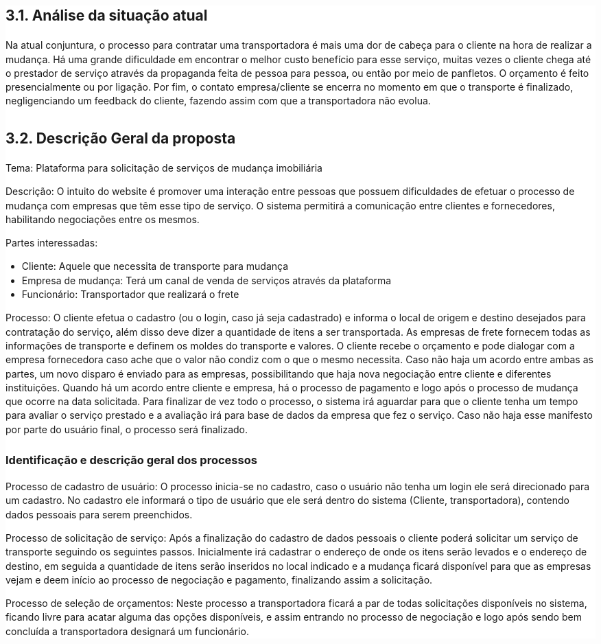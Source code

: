 ## 3.1. Análise da situação atual

Na atual conjuntura, o processo para contratar uma transportadora é mais uma dor de cabeça para o cliente na hora de realizar a mudança. Há uma grande dificuldade em encontrar o melhor custo benefício para esse serviço, muitas vezes o cliente chega até o prestador de serviço através da propaganda feita de pessoa para pessoa, ou então por meio de panfletos. O orçamento é feito presencialmente ou por ligação. Por fim, o contato empresa/cliente se encerra no momento em que o transporte é finalizado, negligenciando um feedback do cliente, fazendo assim com que a transportadora não evolua. 

## 3.2. Descrição Geral da proposta

Tema:
Plataforma para solicitação de serviços de mudança imobiliária

Descrição:
O intuito do website é promover uma interação entre pessoas que possuem dificuldades de efetuar o processo de mudança com empresas que têm esse tipo de serviço. O sistema permitirá a comunicação entre clientes e fornecedores, habilitando negociações entre os mesmos.

Partes interessadas:
- Cliente: Aquele que necessita de transporte para mudança
- Empresa de mudança: Terá um canal de venda de serviços através da plataforma
- Funcionário: Transportador que realizará o frete 

Processo: O cliente efetua o cadastro (ou o login, caso já seja cadastrado) e informa o local de origem e destino desejados para contratação do serviço, além disso deve dizer a quantidade de itens a ser transportada. As empresas de frete fornecem todas as informações de transporte e definem os moldes do transporte e valores.  O cliente recebe o orçamento e pode dialogar com a empresa fornecedora caso ache que o valor não condiz com o que o mesmo necessita. Caso não haja um acordo entre ambas as partes, um novo disparo é enviado para as empresas, possibilitando que haja nova negociação entre cliente e diferentes instituições. Quando há um acordo entre cliente e empresa, há o processo de pagamento e logo após o processo de mudança que ocorre na data solicitada.
Para finalizar de vez todo o processo, o sistema irá aguardar para que o cliente tenha um tempo para avaliar o serviço prestado e a avaliação irá para base de dados da empresa que fez o serviço. Caso não haja esse manifesto por parte do usuário final, o processo será finalizado. 

### Identificação e descrição geral dos processos

Processo de cadastro de usuário: O processo inicia-se no cadastro, caso o usuário não tenha um login ele será direcionado para um cadastro. No cadastro ele informará o tipo de usuário que ele será dentro do sistema (Cliente, transportadora), contendo dados pessoais para serem preenchidos.  

Processo de solicitação de serviço: Após a finalização do cadastro de dados pessoais o cliente poderá solicitar um serviço de transporte seguindo os seguintes passos. Inicialmente irá cadastrar o endereço de onde os itens serão levados e o endereço de destino, em seguida a quantidade de  itens serão inseridos no local indicado e a mudança ficará disponível para que as empresas vejam e deem início ao processo de negociação e pagamento, finalizando assim a solicitação.

Processo de seleção de orçamentos: Neste processo a transportadora ficará a par de todas solicitações disponíveis no sistema, ficando livre para acatar alguma das opções disponíveis, e assim entrando no processo de negociação e logo após sendo bem concluída a transportadora designará um funcionário.

